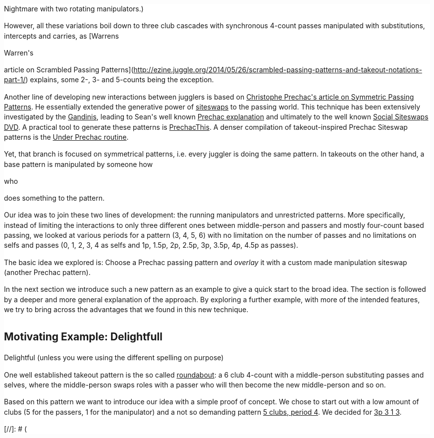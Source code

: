  Nightmare with two rotating manipulators.)

However, all these variations boil down to three club cascades with synchronous 4-count passes manipulated with substitutions, intercepts and carries, as [Warrens

Warren's

 article on Scrambled Passing Patterns](http://ezine.juggle.org/2014/05/26/scrambled-passing-patterns-and-takeout-notations-part-1/) explains, some 2-, 3- and 5-counts being the exception.

Another line of developing new interactions between jugglers is based on [Christophe Prechac's article on Symmetric Passing Patterns](https://www.passingdb.com/articles.php?id=13). He essentially extended the generative power of [siteswaps](https://en.wikipedia.org/wiki/Siteswap) to the passing world. This technique has been extensively investigated by the [Gandinis](http://www.gandinijuggling.com), leading to Sean's well known [Prechac explanation](http://www.owenreynolds.net/notation/Symmetric_patterns_C.pdf) and ultimately to the well known [Social Siteswaps DVD](https://www.youtube.com/watch?v=W_G74eLnK1U). A practical tool to generate these patterns is [PrechacThis](http://prechacthis.org). A denser compilation of takeout-inspired Prechac Siteswap patterns is the [Under Prechac routine](http://underprechac.de).

Yet, that branch is focused on symmetrical patterns, i.e. every juggler is doing the same pattern. In takeouts on the other hand, a base pattern is manipulated by someone how

who

 does something to the pattern. 

Our idea was to join these two lines of development: the running manipulators and unrestricted patterns. More specifically, instead of limiting the interactions to only three different ones between middle-person and passers and mostly four-count based passing, we looked at various periods for a pattern (3, 4, 5, 6) with no limitation on the number of passes and no limitations on selfs and passes (0, 1, 2, 3, 4 as selfs and 1p, 1.5p, 2p, 2.5p, 3p, 3.5p, 4p, 4.5p as passes).

The basic idea we explored is: Choose a Prechac passing pattern and _overlay_ it with a custom made manipulation siteswap (another Prechac pattern).

In the next section we introduce such a new pattern as an example to give a quick start to the broad idea. The section is followed by a deeper and more general explanation of the approach. By exploring a further example, with more of the intended features, we try to bring across the advantages that we found in this new technique.

## Motivating Example: Delightfull

Delightful (unless you were using the different spelling on purpose)

One well established takeout pattern is the so called [roundabout](https://www.google.de/search?q=roundabout+juggling&tbm=vid): a 6 club 4-count with a middle-person substituting passes and selves, where the middle-person swaps roles with a passer who will then become the new middle-person and so on. 

Based on this pattern we want to introduce our idea with a simple proof of concept. We chose to start out with a low amount of clubs (5 for the passers, 1 for the manipulator) and a not so demanding pattern [5 clubs, period 4](http://prechacthis.org/index.php?persons=2&objects=5&lengths=4&max=3&passesmin=1&passesmax=4&jugglerdoes=&exclude=&clubdoes=&react=&results=). We decided for [3p 3 1 3]("http://prechacthis.org/info.php?pattern=[p(3,1,5),p(3,0,3),p(1,0,1),p(3,0,3)]&persons=2&swap=[]&back=persons%3D2%26amp%3Bobjects%3D5%26amp%3Blengths%3D4%26amp%3Bmax%3D3%26amp%3Bpassesmin%3D1"). 


[//]: # (<video width="640" height="360" controls preload="metadata" poster="42.5p123.png">
[//]: # (<video width="640" height="360" controls preload="metadata" poster="">